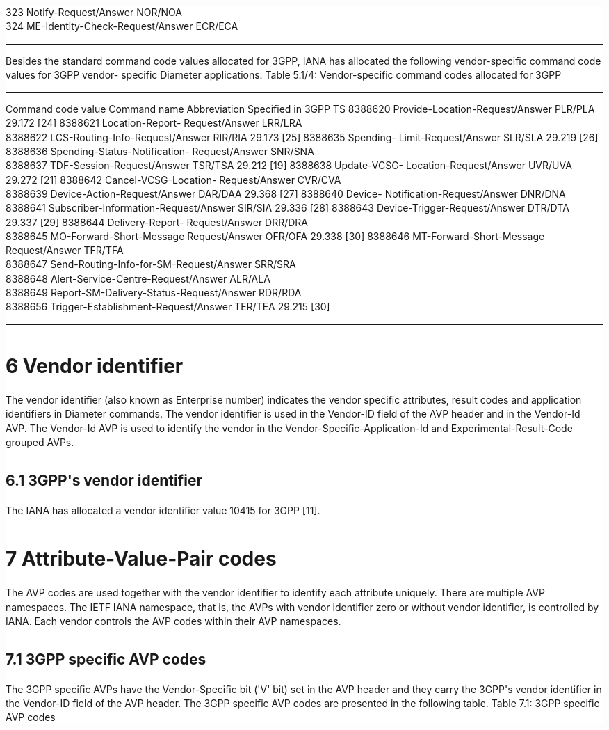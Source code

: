 323 Notify-Request/Answer NOR/NOA  
324 ME-Identity-Check-Request/Answer ECR/ECA
* * *
Besides the standard command code values allocated for 3GPP, IANA has
allocated the following vendor-specific command code values for 3GPP vendor-
specific Diameter applications:
Table 5.1/4: Vendor-specific command codes allocated for 3GPP
* * *
Command code value Command name Abbreviation Specified in 3GPP TS 8388620
Provide-Location-Request/Answer PLR/PLA 29.172 [24] 8388621 Location-Report-
Request/Answer LRR/LRA  
8388622 LCS-Routing-Info-Request/Answer RIR/RIA 29.173 [25] 8388635 Spending-
Limit-Request/Answer SLR/SLA 29.219 [26] 8388636 Spending-Status-Notification-
Request/Answer SNR/SNA  
8388637 TDF-Session-Request/Answer TSR/TSA 29.212 [19] 8388638 Update-VCSG-
Location-Request/Answer UVR/UVA 29.272 [21] 8388642 Cancel-VCSG-Location-
Request/Answer CVR/CVA  
8388639 Device-Action-Request/Answer DAR/DAA 29.368 [27] 8388640 Device-
Notification-Request/Answer DNR/DNA  
8388641 Subscriber-Information-Request/Answer SIR/SIA 29.336 [28] 8388643
Device-Trigger-Request/Answer DTR/DTA 29.337 [29] 8388644 Delivery-Report-
Request/Answer DRR/DRA  
8388645 MO-Forward-Short-Message Request/Answer OFR/OFA 29.338 [30] 8388646
MT-Forward-Short-Message Request/Answer TFR/TFA  
8388647 Send-Routing-Info-for-SM-Request/Answer SRR/SRA  
8388648 Alert-Service-Centre-Request/Answer ALR/ALA  
8388649 Report-SM-Delivery-Status-Request/Answer RDR/RDA  
8388656 Trigger-Establishment-Request/Answer TER/TEA 29.215 [30]
* * *
# 6 Vendor identifier
The vendor identifier (also known as Enterprise number) indicates the vendor
specific attributes, result codes and application identifiers in Diameter
commands. The vendor identifier is used in the Vendor-ID field of the AVP
header and in the Vendor-Id AVP. The Vendor-Id AVP is used to identify the
vendor in the Vendor-Specific-Application-Id and Experimental-Result-Code
grouped AVPs.
## 6.1 3GPP's vendor identifier
The IANA has allocated a vendor identifier value 10415 for 3GPP [11].
# 7 Attribute-Value-Pair codes
The AVP codes are used together with the vendor identifier to identify each
attribute uniquely. There are multiple AVP namespaces. The IETF IANA
namespace, that is, the AVPs with vendor identifier zero or without vendor
identifier, is controlled by IANA. Each vendor controls the AVP codes within
their AVP namespaces.
## 7.1 3GPP specific AVP codes
The 3GPP specific AVPs have the Vendor-Specific bit (\'V\' bit) set in the AVP
header and they carry the 3GPP's vendor identifier in the Vendor-ID field of
the AVP header. The 3GPP specific AVP codes are presented in the following
table.
Table 7.1: 3GPP specific AVP codes